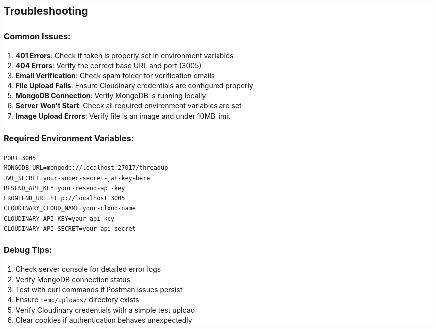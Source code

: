 
## Troubleshooting

### Common Issues:
1. **401 Errors**: Check if token is properly set in environment variables
2. **404 Errors**: Verify the correct base URL and port (3005)
3. **Email Verification**: Check spam folder for verification emails
4. **File Upload Fails**: Ensure Cloudinary credentials are configured properly
5. **MongoDB Connection**: Verify MongoDB is running locally
6. **Server Won't Start**: Check all required environment variables are set
7. **Image Upload Errors**: Verify file is an image and under 10MB limit

### Required Environment Variables:
```
PORT=3005
MONGODB_URL=mongodb://localhost:27017/threadup
JWT_SECRET=your-super-secret-jwt-key-here
RESEND_API_KEY=your-resend-api-key
FRONTEND_URL=http://localhost:3005
CLOUDINARY_CLOUD_NAME=your-cloud-name
CLOUDINARY_API_KEY=your-api-key
CLOUDINARY_API_SECRET=your-api-secret
```

### Debug Tips:
1. Check server console for detailed error logs
2. Verify MongoDB connection status
3. Test with curl commands if Postman issues persist
4. Ensure `temp/uploads/` directory exists
5. Verify Cloudinary credentials with a simple test upload
6. Clear cookies if authentication behaves unexpectedly